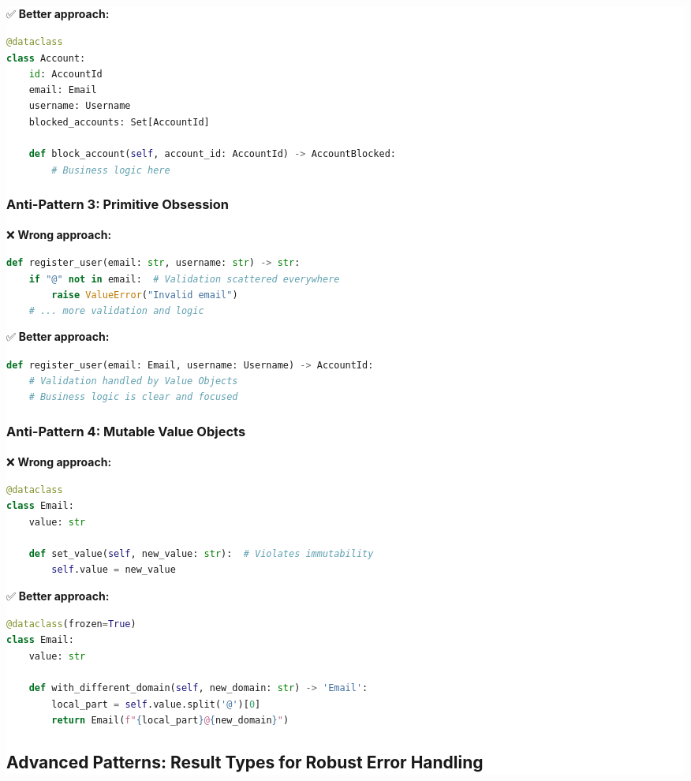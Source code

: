 ✅ **Better approach:**
```python
@dataclass
class Account:
    id: AccountId
    email: Email  
    username: Username
    blocked_accounts: Set[AccountId]
    
    def block_account(self, account_id: AccountId) -> AccountBlocked:
        # Business logic here
```

### Anti-Pattern 3: Primitive Obsession

❌ **Wrong approach:**
```python
def register_user(email: str, username: str) -> str:
    if "@" not in email:  # Validation scattered everywhere
        raise ValueError("Invalid email")
    # ... more validation and logic
```

✅ **Better approach:**
```python
def register_user(email: Email, username: Username) -> AccountId:
    # Validation handled by Value Objects
    # Business logic is clear and focused
```

### Anti-Pattern 4: Mutable Value Objects

❌ **Wrong approach:**
```python
@dataclass
class Email:
    value: str
    
    def set_value(self, new_value: str):  # Violates immutability
        self.value = new_value
```

✅ **Better approach:**
```python
@dataclass(frozen=True)
class Email:
    value: str
    
    def with_different_domain(self, new_domain: str) -> 'Email':
        local_part = self.value.split('@')[0]
        return Email(f"{local_part}@{new_domain}")
```

## Advanced Patterns: Result Types for Robust Error Handling
